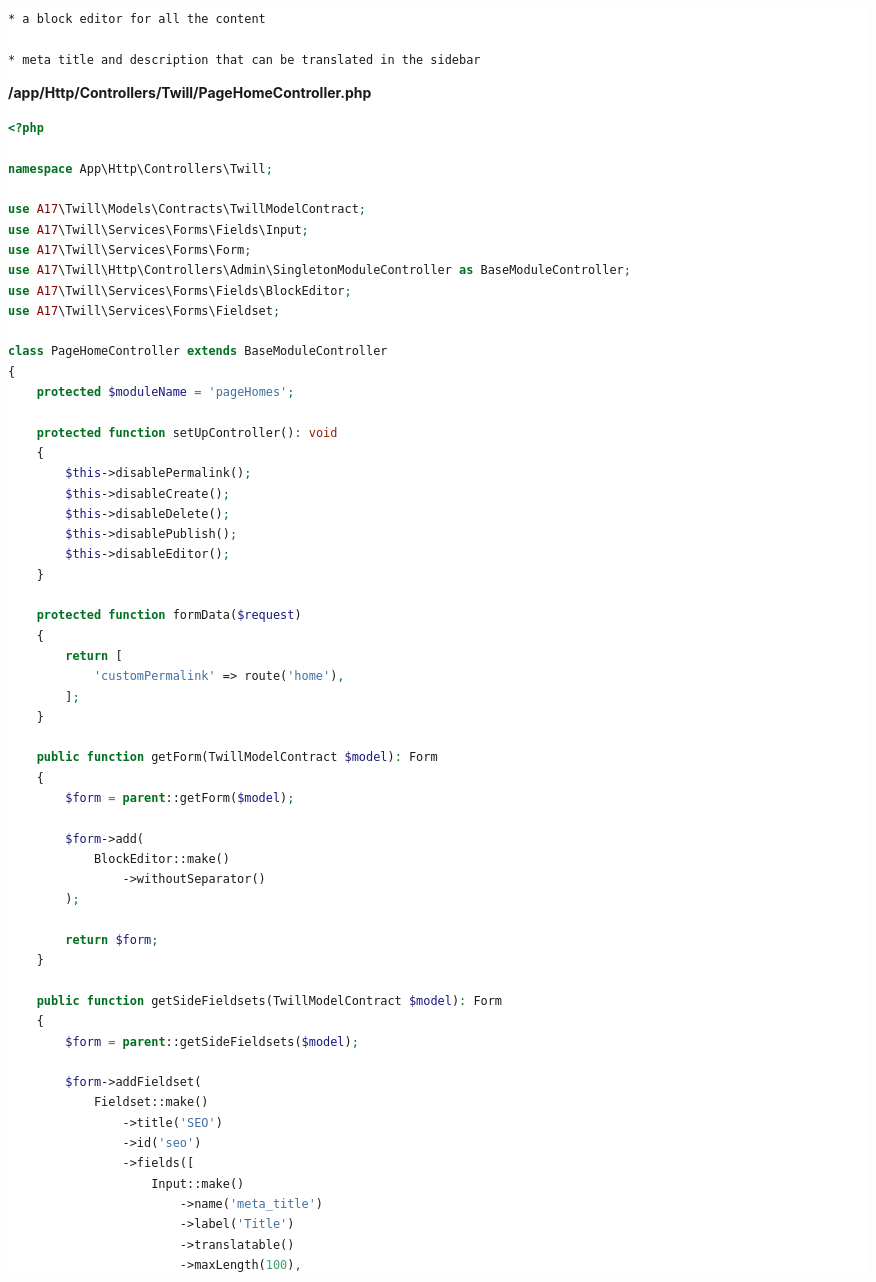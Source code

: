     * a block editor for all the content
        
    * meta title and description that can be translated in the sidebar
        

**/app/Http/Controllers/Twill/PageHomeController.php**

```php
<?php

namespace App\Http\Controllers\Twill;

use A17\Twill\Models\Contracts\TwillModelContract;
use A17\Twill\Services\Forms\Fields\Input;
use A17\Twill\Services\Forms\Form;
use A17\Twill\Http\Controllers\Admin\SingletonModuleController as BaseModuleController;
use A17\Twill\Services\Forms\Fields\BlockEditor;
use A17\Twill\Services\Forms\Fieldset;

class PageHomeController extends BaseModuleController
{
    protected $moduleName = 'pageHomes';

    protected function setUpController(): void
    {
        $this->disablePermalink();
        $this->disableCreate();
        $this->disableDelete();
        $this->disablePublish();
        $this->disableEditor();
    }

    protected function formData($request)
    {
        return [
            'customPermalink' => route('home'),
        ];
    }

    public function getForm(TwillModelContract $model): Form
    {
        $form = parent::getForm($model);

        $form->add(
            BlockEditor::make()
                ->withoutSeparator()
        );

        return $form;
    }

    public function getSideFieldsets(TwillModelContract $model): Form
    {
        $form = parent::getSideFieldsets($model);

        $form->addFieldset(
            Fieldset::make()
                ->title('SEO')
                ->id('seo')
                ->fields([
                    Input::make()
                        ->name('meta_title')
                        ->label('Title')
                        ->translatable()
                        ->maxLength(100),

```